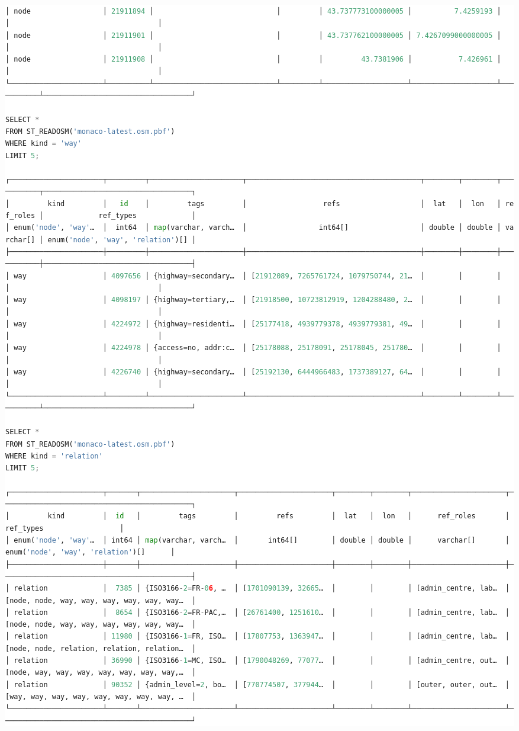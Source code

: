 ```py
│ node                 │ 21911894 │                             │         │ 43.737773100000005 │          7.4259193 │           │                                   │
│ node                 │ 21911901 │                             │         │ 43.737762100000005 │ 7.4267099000000005 │           │                                   │
│ node                 │ 21911908 │                             │         │         43.7381906 │           7.426961 │           │                                   │
└──────────────────────┴──────────┴─────────────────────────────┴─────────┴────────────────────┴────────────────────┴───────────┴───────────────────────────────────┘

SELECT *
FROM ST_READOSM('monaco-latest.osm.pbf')
WHERE kind = 'way'
LIMIT 5;

┌──────────────────────┬─────────┬──────────────────────┬─────────────────────────────────────────┬────────┬────────┬───────────┬───────────────────────────────────┐
│         kind         │   id    │         tags         │                  refs                   │  lat   │  lon   │ ref_roles │             ref_types             │
│ enum('node', 'way'…  │  int64  │ map(varchar, varch…  │                 int64[]                 │ double │ double │ varchar[] │ enum('node', 'way', 'relation')[] │
├──────────────────────┼─────────┼──────────────────────┼─────────────────────────────────────────┼────────┼────────┼───────────┼───────────────────────────────────┤
│ way                  │ 4097656 │ {highway=secondary…  │ [21912089, 7265761724, 1079750744, 21…  │        │        │           │                                   │
│ way                  │ 4098197 │ {highway=tertiary,…  │ [21918500, 10723812919, 1204288480, 2…  │        │        │           │                                   │
│ way                  │ 4224972 │ {highway=residenti…  │ [25177418, 4939779378, 4939779381, 49…  │        │        │           │                                   │
│ way                  │ 4224978 │ {access=no, addr:c…  │ [25178088, 25178091, 25178045, 251780…  │        │        │           │                                   │
│ way                  │ 4226740 │ {highway=secondary…  │ [25192130, 6444966483, 1737389127, 64…  │        │        │           │                                   │
└──────────────────────┴─────────┴──────────────────────┴─────────────────────────────────────────┴────────┴────────┴───────────┴───────────────────────────────────┘

SELECT *
FROM ST_READOSM('monaco-latest.osm.pbf')
WHERE kind = 'relation'
LIMIT 5;

┌──────────────────────┬───────┬──────────────────────┬──────────────────────┬────────┬────────┬──────────────────────┬─────────────────────────────────────────────┐
│         kind         │  id   │         tags         │         refs         │  lat   │  lon   │      ref_roles       │                  ref_types                  │
│ enum('node', 'way'…  │ int64 │ map(varchar, varch…  │       int64[]        │ double │ double │      varchar[]       │      enum('node', 'way', 'relation')[]      │
├──────────────────────┼───────┼──────────────────────┼──────────────────────┼────────┼────────┼──────────────────────┼─────────────────────────────────────────────┤
│ relation             │  7385 │ {ISO3166-2=FR-06, …  │ [1701090139, 32665…  │        │        │ [admin_centre, lab…  │ [node, node, way, way, way, way, way, way…  │
│ relation             │  8654 │ {ISO3166-2=FR-PAC,…  │ [26761400, 1251610…  │        │        │ [admin_centre, lab…  │ [node, node, way, way, way, way, way, way…  │
│ relation             │ 11980 │ {ISO3166-1=FR, ISO…  │ [17807753, 1363947…  │        │        │ [admin_centre, lab…  │ [node, node, relation, relation, relation…  │
│ relation             │ 36990 │ {ISO3166-1=MC, ISO…  │ [1790048269, 77077…  │        │        │ [admin_centre, out…  │ [node, way, way, way, way, way, way, way,…  │
│ relation             │ 90352 │ {admin_level=2, bo…  │ [770774507, 377944…  │        │        │ [outer, outer, out…  │ [way, way, way, way, way, way, way, way, …  │
└──────────────────────┴───────┴──────────────────────┴──────────────────────┴────────┴────────┴──────────────────────┴─────────────────────────────────────────────┘
```

